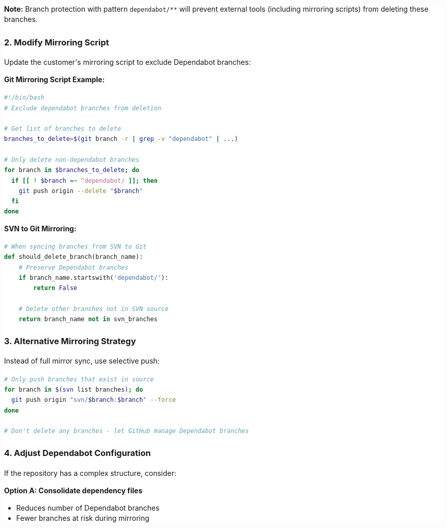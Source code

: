 **Note:** Branch protection with pattern `dependabot/**` will prevent external tools (including mirroring scripts) from deleting these branches.

### 2. Modify Mirroring Script

Update the customer's mirroring script to exclude Dependabot branches:

**Git Mirroring Script Example:**
```bash
#!/bin/bash
# Exclude dependabot branches from deletion

# Get list of branches to delete
branches_to_delete=$(git branch -r | grep -v "dependabot" | ...)

# Only delete non-dependabot branches
for branch in $branches_to_delete; do
  if [[ ! $branch =~ ^dependabot/ ]]; then
    git push origin --delete "$branch"
  fi
done
```

**SVN to Git Mirroring:**
```python
# When syncing branches from SVN to Git
def should_delete_branch(branch_name):
    # Preserve Dependabot branches
    if branch_name.startswith('dependabot/'):
        return False
    
    # Delete other branches not in SVN source
    return branch_name not in svn_branches
```

### 3. Alternative Mirroring Strategy

Instead of full mirror sync, use selective push:

```bash
# Only push branches that exist in source
for branch in $(svn list branches); do
  git push origin "svn/$branch:$branch" --force
done

# Don't delete any branches - let GitHub manage Dependabot branches
```

### 4. Adjust Dependabot Configuration

If the repository has a complex structure, consider:

**Option A: Consolidate dependency files**
- Reduces number of Dependabot branches
- Fewer branches at risk during mirroring
